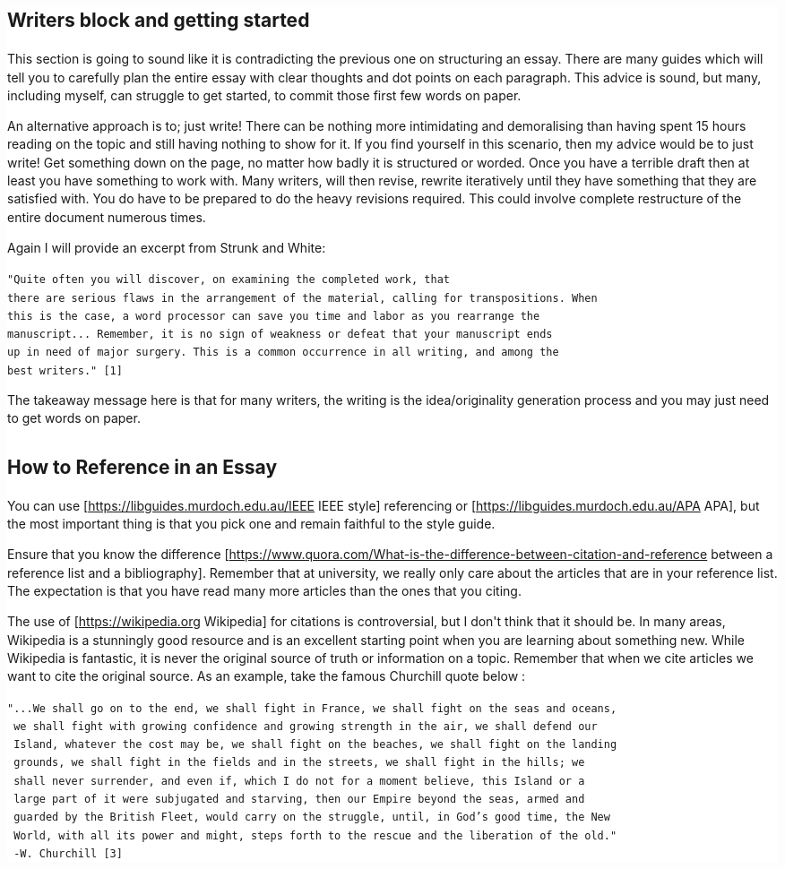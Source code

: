 ## Writers block and getting started ##

This section is going to sound like it is contradicting the previous one on structuring an essay. There are many guides which will tell you to carefully plan the entire essay with clear thoughts and dot points on each paragraph. This advice is sound, but many, including myself, can struggle to get started, to commit those first few words on paper.

An alternative approach is to; just write! There can be nothing more intimidating and demoralising than having spent 15 hours reading on the topic and still having nothing to show for it. If you find yourself in this scenario, then my advice would be to just write! Get something down on the page, no matter how badly it is structured or worded. Once you have a terrible draft then at least you have something to work with. Many writers, will then revise, rewrite iteratively until they have something that they are satisfied with. You do have to be prepared to do the heavy revisions required. This could involve complete restructure of the entire document numerous times. 

Again I will provide an excerpt from Strunk and White:

```
"Quite often you will discover, on examining the completed work, that
there are serious flaws in the arrangement of the material, calling for transpositions. When
this is the case, a word processor can save you time and labor as you rearrange the
manuscript... Remember, it is no sign of weakness or defeat that your manuscript ends 
up in need of major surgery. This is a common occurrence in all writing, and among the 
best writers." [1]
```

The takeaway message here is that for many writers, the writing is the idea/originality generation process and you may just need to get words on paper.

## How to Reference in an Essay ##

You can use [https://libguides.murdoch.edu.au/IEEE IEEE style] referencing or [https://libguides.murdoch.edu.au/APA APA], but the most important thing is that you pick one and remain faithful to the style guide. 

Ensure that you know the difference [https://www.quora.com/What-is-the-difference-between-citation-and-reference between a reference list and a bibliography]. Remember that at university, we really only care about the articles that are in your reference list. The expectation is that you have read many more articles than the ones that you citing.

The use of [https://wikipedia.org Wikipedia] for citations is controversial, but I don't think that it should be. In many areas, Wikipedia is a stunningly good resource and is an excellent starting point when you are learning about something new. While Wikipedia is fantastic, it is never the original source of truth or information on a topic. Remember that when we cite articles we want to cite the original source. As an example, take the famous Churchill quote below :

```
"...We shall go on to the end, we shall fight in France, we shall fight on the seas and oceans,
 we shall fight with growing confidence and growing strength in the air, we shall defend our
 Island, whatever the cost may be, we shall fight on the beaches, we shall fight on the landing
 grounds, we shall fight in the fields and in the streets, we shall fight in the hills; we
 shall never surrender, and even if, which I do not for a moment believe, this Island or a
 large part of it were subjugated and starving, then our Empire beyond the seas, armed and
 guarded by the British Fleet, would carry on the struggle, until, in God’s good time, the New
 World, with all its power and might, steps forth to the rescue and the liberation of the old."
 -W. Churchill [3]
```
